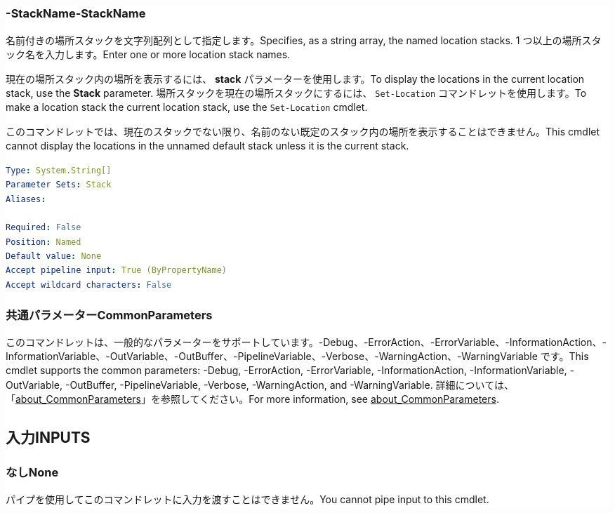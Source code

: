 ### <span data-ttu-id="86fee-148">-StackName</span><span class="sxs-lookup"><span data-stu-id="86fee-148">-StackName</span></span>

<span data-ttu-id="86fee-149">名前付きの場所スタックを文字列配列として指定します。</span><span class="sxs-lookup"><span data-stu-id="86fee-149">Specifies, as a string array, the named location stacks.</span></span> <span data-ttu-id="86fee-150">1 つ以上の場所スタック名を入力します。</span><span class="sxs-lookup"><span data-stu-id="86fee-150">Enter one or more location stack names.</span></span>

<span data-ttu-id="86fee-151">現在の場所スタック内の場所を表示するには、 **stack** パラメーターを使用します。</span><span class="sxs-lookup"><span data-stu-id="86fee-151">To display the locations in the current location stack, use the **Stack** parameter.</span></span> <span data-ttu-id="86fee-152">場所スタックを現在の場所スタックにするには、 `Set-Location` コマンドレットを使用します。</span><span class="sxs-lookup"><span data-stu-id="86fee-152">To make a location stack the current location stack, use the `Set-Location` cmdlet.</span></span>

<span data-ttu-id="86fee-153">このコマンドレットでは、現在のスタックでない限り、名前のない既定のスタック内の場所を表示することはできません。</span><span class="sxs-lookup"><span data-stu-id="86fee-153">This cmdlet cannot display the locations in the unnamed default stack unless it is the current stack.</span></span>

```yaml
Type: System.String[]
Parameter Sets: Stack
Aliases:

Required: False
Position: Named
Default value: None
Accept pipeline input: True (ByPropertyName)
Accept wildcard characters: False
```

### <span data-ttu-id="86fee-154">共通パラメーター</span><span class="sxs-lookup"><span data-stu-id="86fee-154">CommonParameters</span></span>

<span data-ttu-id="86fee-155">このコマンドレットは、一般的なパラメーターをサポートしています。-Debug、-ErrorAction、-ErrorVariable、-InformationAction、-InformationVariable、-OutVariable、-OutBuffer、-PipelineVariable、-Verbose、-WarningAction、-WarningVariable です。</span><span class="sxs-lookup"><span data-stu-id="86fee-155">This cmdlet supports the common parameters: -Debug, -ErrorAction, -ErrorVariable, -InformationAction, -InformationVariable, -OutVariable, -OutBuffer, -PipelineVariable, -Verbose, -WarningAction, and -WarningVariable.</span></span> <span data-ttu-id="86fee-156">詳細については、「[about_CommonParameters](https://go.microsoft.com/fwlink/?LinkID=113216)」を参照してください。</span><span class="sxs-lookup"><span data-stu-id="86fee-156">For more information, see [about_CommonParameters](https://go.microsoft.com/fwlink/?LinkID=113216).</span></span>

## <span data-ttu-id="86fee-157">入力</span><span class="sxs-lookup"><span data-stu-id="86fee-157">INPUTS</span></span>

### <span data-ttu-id="86fee-158">なし</span><span class="sxs-lookup"><span data-stu-id="86fee-158">None</span></span>

<span data-ttu-id="86fee-159">パイプを使用してこのコマンドレットに入力を渡すことはできません。</span><span class="sxs-lookup"><span data-stu-id="86fee-159">You cannot pipe input to this cmdlet.</span></span>
